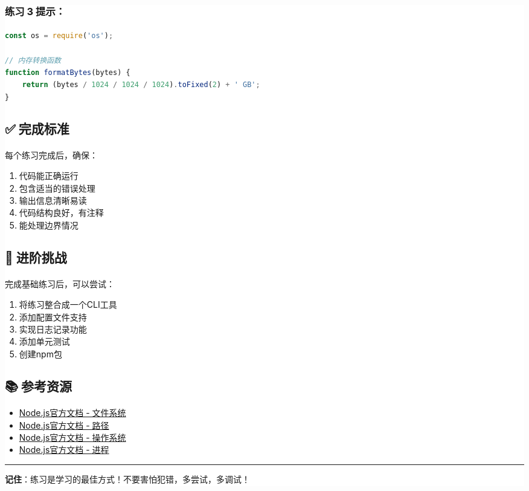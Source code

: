 ### 练习 3 提示：
```javascript
const os = require('os');

// 内存转换函数
function formatBytes(bytes) {
    return (bytes / 1024 / 1024 / 1024).toFixed(2) + ' GB';
}
```

## ✅ 完成标准

每个练习完成后，确保：
1. 代码能正确运行
2. 包含适当的错误处理
3. 输出信息清晰易读
4. 代码结构良好，有注释
5. 能处理边界情况

## 🎯 进阶挑战

完成基础练习后，可以尝试：
1. 将练习整合成一个CLI工具
2. 添加配置文件支持
3. 实现日志记录功能
4. 添加单元测试
5. 创建npm包

## 📚 参考资源

- [Node.js官方文档 - 文件系统](https://nodejs.org/api/fs.html)
- [Node.js官方文档 - 路径](https://nodejs.org/api/path.html)
- [Node.js官方文档 - 操作系统](https://nodejs.org/api/os.html)
- [Node.js官方文档 - 进程](https://nodejs.org/api/process.html)

---

**记住**：练习是学习的最佳方式！不要害怕犯错，多尝试，多调试！ 